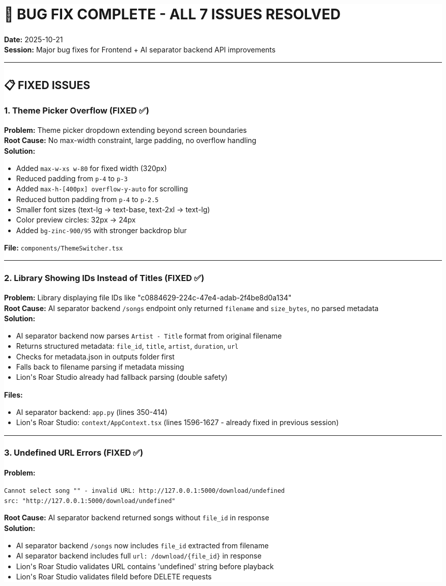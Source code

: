 # 🎉 BUG FIX COMPLETE - ALL 7 ISSUES RESOLVED

**Date:** 2025-10-21  
**Session:** Major bug fixes for Frontend + AI separator backend API improvements

---

## 📋 FIXED ISSUES

### **1. Theme Picker Overflow (FIXED ✅)**
**Problem:** Theme picker dropdown extending beyond screen boundaries  
**Root Cause:** No max-width constraint, large padding, no overflow handling  
**Solution:**
- Added `max-w-xs w-80` for fixed width (320px)
- Reduced padding from `p-4` to `p-3` 
- Added `max-h-[400px] overflow-y-auto` for scrolling
- Reduced button padding from `p-4` to `p-2.5`
- Smaller font sizes (text-lg → text-base, text-2xl → text-lg)
- Color preview circles: 32px → 24px
- Added `bg-zinc-900/95` with stronger backdrop blur

**File:** `components/ThemeSwitcher.tsx`

---

### **2. Library Showing IDs Instead of Titles (FIXED ✅)**
**Problem:** Library displaying file IDs like "c0884629-224c-47e4-adab-2f4be8d0a134"  
**Root Cause:** AI separator backend `/songs` endpoint only returned `filename` and `size_bytes`, no parsed metadata  
**Solution:**
- AI separator backend now parses `Artist - Title` format from original filename
- Returns structured metadata: `file_id`, `title`, `artist`, `duration`, `url`
- Checks for metadata.json in outputs folder first
- Falls back to filename parsing if metadata missing
- Lion's Roar Studio already had fallback parsing (double safety)

**Files:**
- AI separator backend: `app.py` (lines 350-414)
- Lion's Roar Studio: `context/AppContext.tsx` (lines 1596-1627 - already fixed in previous session)

---

### **3. Undefined URL Errors (FIXED ✅)**
**Problem:** 
```
Cannot select song "" - invalid URL: http://127.0.0.1:5000/download/undefined
src: "http://127.0.0.1:5000/download/undefined"
```

**Root Cause:** AI separator backend returned songs without `file_id` in response  
**Solution:**
- AI separator backend `/songs` now includes `file_id` extracted from filename
- AI separator backend includes full `url: /download/{file_id}` in response
- Lion's Roar Studio validates URL contains 'undefined' string before playback
- Lion's Roar Studio validates fileId before DELETE requests
